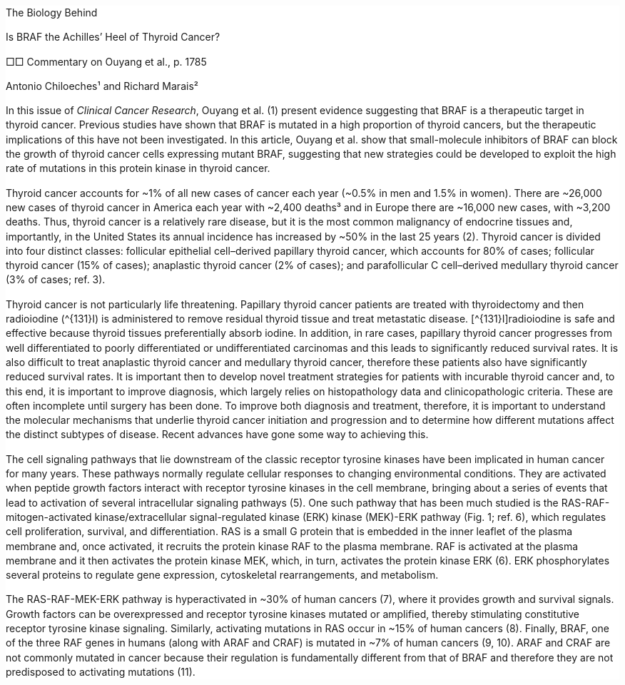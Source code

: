 
The Biology Behind

Is BRAF the Achilles’ Heel of Thyroid Cancer?

□□ Commentary on Ouyang et al., p. 1785

Antonio Chiloeches¹ and Richard Marais²

In this issue of *Clinical Cancer Research*, Ouyang et al. (1) present evidence suggesting that BRAF is a therapeutic target in thyroid cancer. Previous studies have shown that BRAF is mutated in a high proportion of thyroid cancers, but the therapeutic implications of this have not been investigated. In this article, Ouyang et al. show that small-molecule inhibitors of BRAF can block the growth of thyroid cancer cells expressing mutant BRAF, suggesting that new strategies could be developed to exploit the high rate of mutations in this protein kinase in thyroid cancer.

Thyroid cancer accounts for ~1% of all new cases of cancer each year (~0.5% in men and 1.5% in women). There are ~26,000 new cases of thyroid cancer in America each year with ~2,400 deaths³ and in Europe there are ~16,000 new cases, with ~3,200 deaths. Thus, thyroid cancer is a relatively rare disease, but it is the most common malignancy of endocrine tissues and, importantly, in the United States its annual incidence has increased by ~50% in the last 25 years (2). Thyroid cancer is divided into four distinct classes: follicular epithelial cell–derived papillary thyroid cancer, which accounts for 80% of cases; follicular thyroid cancer (15% of cases); anaplastic thyroid cancer (2% of cases); and parafollicular C cell–derived medullary thyroid cancer (3% of cases; ref. 3).

Thyroid cancer is not particularly life threatening. Papillary thyroid cancer patients are treated with thyroidectomy and then radioiodine (^{131}I) is administered to remove residual thyroid tissue and treat metastatic disease. [^{131}I]radioiodine is safe and effective because thyroid tissues preferentially absorb iodine. In addition, in rare cases, papillary thyroid cancer progresses from well differentiated to poorly differentiated or undifferentiated carcinomas and this leads to significantly reduced survival rates. It is also difficult to treat anaplastic thyroid cancer and medullary thyroid cancer, therefore these patients also have significantly reduced survival rates. It is important then to develop novel treatment strategies for patients with incurable thyroid cancer and, to this end, it is important to improve diagnosis, which largely relies on histopathology data and clinicopathologic criteria. These are often incomplete until surgery has been done. To improve both diagnosis and treatment, therefore, it is important to understand the molecular mechanisms that underlie thyroid cancer initiation and progression and to determine how different mutations affect the distinct subtypes of disease. Recent advances have gone some way to achieving this.

The cell signaling pathways that lie downstream of the classic receptor tyrosine kinases have been implicated in human cancer for many years. These pathways normally regulate cellular responses to changing environmental conditions. They are activated when peptide growth factors interact with receptor tyrosine kinases in the cell membrane, bringing about a series of events that lead to activation of several intracellular signaling pathways (5). One such pathway that has been much studied is the RAS-RAF-mitogen-activated kinase/extracellular signal-regulated kinase (ERK) kinase (MEK)-ERK pathway (Fig. 1; ref. 6), which regulates cell proliferation, survival, and differentiation. RAS is a small G protein that is embedded in the inner leaflet of the plasma membrane and, once activated, it recruits the protein kinase RAF to the plasma membrane. RAF is activated at the plasma membrane and it then activates the protein kinase MEK, which, in turn, activates the protein kinase ERK (6). ERK phosphorylates several proteins to regulate gene expression, cytoskeletal rearrangements, and metabolism.

The RAS-RAF-MEK-ERK pathway is hyperactivated in ~30% of human cancers (7), where it provides growth and survival signals. Growth factors can be overexpressed and receptor tyrosine kinases mutated or amplified, thereby stimulating constitutive receptor tyrosine kinase signaling. Similarly, activating mutations in RAS occur in ~15% of human cancers (8). Finally, BRAF, one of the three RAF genes in humans (along with ARAF and CRAF) is mutated in ~7% of human cancers (9, 10). ARAF and CRAF are not commonly mutated in cancer because their regulation is fundamentally different from that of BRAF and therefore they are not predisposed to activating mutations (11).
